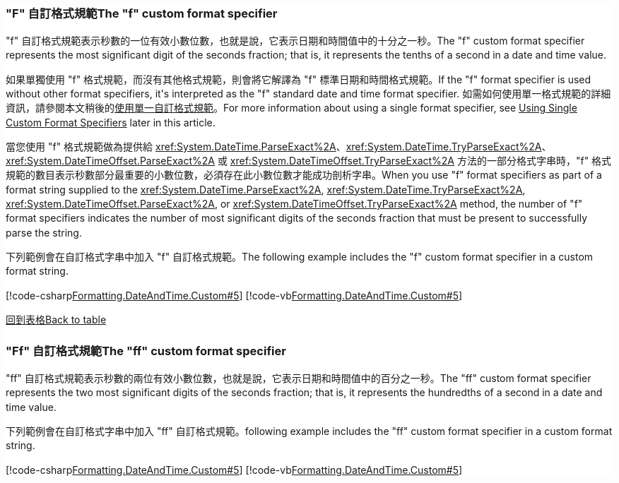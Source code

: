 ### <a name="the-f-custom-format-specifier"></a><a name="fSpecifier"></a> <span data-ttu-id="56a2f-403">"F" 自訂格式規範</span><span class="sxs-lookup"><span data-stu-id="56a2f-403">The "f" custom format specifier</span></span>

<span data-ttu-id="56a2f-404">"f" 自訂格式規範表示秒數的一位有效小數位數，也就是說，它表示日期和時間值中的十分之一秒。</span><span class="sxs-lookup"><span data-stu-id="56a2f-404">The "f" custom format specifier represents the most significant digit of the seconds fraction; that is, it represents the tenths of a second in a date and time value.</span></span>

<span data-ttu-id="56a2f-405">如果單獨使用 "f" 格式規範，而沒有其他格式規範，則會將它解譯為 "f" 標準日期和時間格式規範。</span><span class="sxs-lookup"><span data-stu-id="56a2f-405">If the "f" format specifier is used without other format specifiers, it's interpreted as the "f" standard date and time format specifier.</span></span> <span data-ttu-id="56a2f-406">如需如何使用單一格式規範的詳細資訊，請參閱本文稍後的[使用單一自訂格式規範](#UsingSingleSpecifiers)。</span><span class="sxs-lookup"><span data-stu-id="56a2f-406">For more information about using a single format specifier, see [Using Single Custom Format Specifiers](#UsingSingleSpecifiers) later in this article.</span></span>

<span data-ttu-id="56a2f-407">當您使用 "f" 格式規範做為提供給 <xref:System.DateTime.ParseExact%2A>、<xref:System.DateTime.TryParseExact%2A>、<xref:System.DateTimeOffset.ParseExact%2A> 或 <xref:System.DateTimeOffset.TryParseExact%2A> 方法的一部分格式字串時，"f" 格式規範的數目表示秒數部分最重要的小數位數，必須存在此小數位數才能成功剖析字串。</span><span class="sxs-lookup"><span data-stu-id="56a2f-407">When you use "f" format specifiers as part of a format string supplied to the <xref:System.DateTime.ParseExact%2A>, <xref:System.DateTime.TryParseExact%2A>, <xref:System.DateTimeOffset.ParseExact%2A>, or <xref:System.DateTimeOffset.TryParseExact%2A> method, the number of "f" format specifiers indicates the number of most significant digits of the seconds fraction that must be present to successfully parse the string.</span></span>

<span data-ttu-id="56a2f-408">下列範例會在自訂格式字串中加入 "f" 自訂格式規範。</span><span class="sxs-lookup"><span data-stu-id="56a2f-408">The following example includes the "f" custom format specifier in a custom format string.</span></span>

[!code-csharp[Formatting.DateAndTime.Custom#5](~/samples/snippets/csharp/VS_Snippets_CLR/Formatting.DateAndTime.Custom/cs/Custom1.cs#5)]
[!code-vb[Formatting.DateAndTime.Custom#5](~/samples/snippets/visualbasic/VS_Snippets_CLR/Formatting.DateAndTime.Custom/vb/Custom1.vb#5)]

[<span data-ttu-id="56a2f-409">回到表格</span><span class="sxs-lookup"><span data-stu-id="56a2f-409">Back to table</span></span>](#table)

### <a name="the-ff-custom-format-specifier"></a><a name="ffSpecifier"></a> <span data-ttu-id="56a2f-410">"Ff" 自訂格式規範</span><span class="sxs-lookup"><span data-stu-id="56a2f-410">The "ff" custom format specifier</span></span>

<span data-ttu-id="56a2f-411">"ff" 自訂格式規範表示秒數的兩位有效小數位數，也就是說，它表示日期和時間值中的百分之一秒。</span><span class="sxs-lookup"><span data-stu-id="56a2f-411">The "ff" custom format specifier represents the two most significant digits of the seconds fraction; that is, it represents the hundredths of a second in a date and time value.</span></span>

<span data-ttu-id="56a2f-412">下列範例會在自訂格式字串中加入 "ff" 自訂格式規範。</span><span class="sxs-lookup"><span data-stu-id="56a2f-412">following example includes the "ff" custom format specifier in a custom format string.</span></span>

[!code-csharp[Formatting.DateAndTime.Custom#5](~/samples/snippets/csharp/VS_Snippets_CLR/Formatting.DateAndTime.Custom/cs/Custom1.cs#5)]
[!code-vb[Formatting.DateAndTime.Custom#5](~/samples/snippets/visualbasic/VS_Snippets_CLR/Formatting.DateAndTime.Custom/vb/Custom1.vb#5)]
